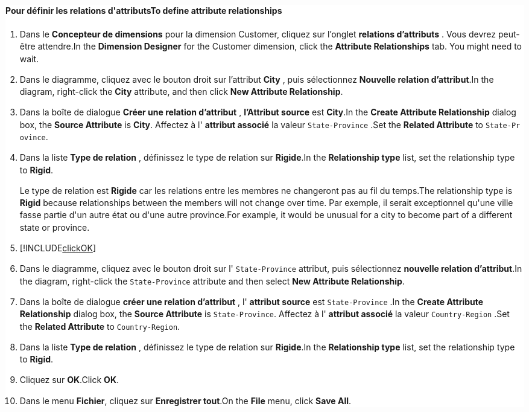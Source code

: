 #### <a name="to-define-attribute-relationships"></a><span data-ttu-id="036a2-210">Pour définir les relations d'attributs</span><span class="sxs-lookup"><span data-stu-id="036a2-210">To define attribute relationships</span></span>  
  
1.  <span data-ttu-id="036a2-211">Dans le **Concepteur de dimensions** pour la dimension Customer, cliquez sur l’onglet **relations d’attributs** . Vous devrez peut-être attendre.</span><span class="sxs-lookup"><span data-stu-id="036a2-211">In the **Dimension Designer** for the Customer dimension, click the **Attribute Relationships** tab. You might need to wait.</span></span>  
  
2.  <span data-ttu-id="036a2-212">Dans le diagramme, cliquez avec le bouton droit sur l’attribut **City** , puis sélectionnez **Nouvelle relation d’attribut**.</span><span class="sxs-lookup"><span data-stu-id="036a2-212">In the diagram, right-click the **City** attribute, and then click **New Attribute Relationship**.</span></span>  
  
3.  <span data-ttu-id="036a2-213">Dans la boîte de dialogue **Créer une relation d’attribut** , **l’Attribut source** est **City**.</span><span class="sxs-lookup"><span data-stu-id="036a2-213">In the **Create Attribute Relationship** dialog box, the **Source Attribute** is **City**.</span></span> <span data-ttu-id="036a2-214">Affectez à l' **attribut associé** la valeur `State-Province` .</span><span class="sxs-lookup"><span data-stu-id="036a2-214">Set the **Related Attribute** to `State-Province`.</span></span>  
  
4.  <span data-ttu-id="036a2-215">Dans la liste **Type de relation** , définissez le type de relation sur **Rigide**.</span><span class="sxs-lookup"><span data-stu-id="036a2-215">In the **Relationship type** list, set the relationship type to **Rigid**.</span></span>  
  
     <span data-ttu-id="036a2-216">Le type de relation est **Rigide** car les relations entre les membres ne changeront pas au fil du temps.</span><span class="sxs-lookup"><span data-stu-id="036a2-216">The relationship type is **Rigid** because relationships between the members will not change over time.</span></span> <span data-ttu-id="036a2-217">Par exemple, il serait exceptionnel qu'une ville fasse partie d'un autre état ou d'une autre province.</span><span class="sxs-lookup"><span data-stu-id="036a2-217">For example, it would be unusual for a city to become part of a different state or province.</span></span>  
  
5.  [!INCLUDE[clickOK](../includes/clickok-md.md)]  
  
6.  <span data-ttu-id="036a2-218">Dans le diagramme, cliquez avec le bouton droit sur l' `State-Province` attribut, puis sélectionnez **nouvelle relation d’attribut**.</span><span class="sxs-lookup"><span data-stu-id="036a2-218">In the diagram, right-click the `State-Province` attribute and then select **New Attribute Relationship**.</span></span>  
  
7.  <span data-ttu-id="036a2-219">Dans la boîte de dialogue **créer une relation d’attribut** , l' **attribut source** est `State-Province` .</span><span class="sxs-lookup"><span data-stu-id="036a2-219">In the **Create Attribute Relationship** dialog box, the **Source Attribute** is `State-Province`.</span></span> <span data-ttu-id="036a2-220">Affectez à l' **attribut associé** la valeur `Country-Region` .</span><span class="sxs-lookup"><span data-stu-id="036a2-220">Set the **Related Attribute** to `Country-Region`.</span></span>  
  
8.  <span data-ttu-id="036a2-221">Dans la liste **Type de relation** , définissez le type de relation sur **Rigide**.</span><span class="sxs-lookup"><span data-stu-id="036a2-221">In the **Relationship type** list, set the relationship type to **Rigid**.</span></span>  
  
9. <span data-ttu-id="036a2-222">Cliquez sur **OK**.</span><span class="sxs-lookup"><span data-stu-id="036a2-222">Click **OK**.</span></span>  
  
10. <span data-ttu-id="036a2-223">Dans le menu **Fichier**, cliquez sur **Enregistrer tout**.</span><span class="sxs-lookup"><span data-stu-id="036a2-223">On the **File** menu, click **Save All**.</span></span>  
  